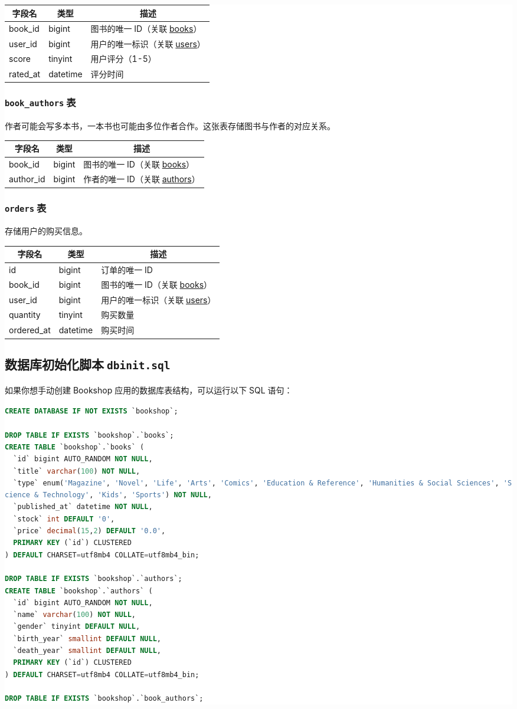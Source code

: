 | 字段名   | 类型     | 描述                                              |
|----------|----------|---------------------------------------------------|
| book_id  | bigint   | 图书的唯一 ID（关联 [books](#books-table)）     |
| user_id  | bigint   | 用户的唯一标识（关联 [users](#users-table)）     |
| score    | tinyint  | 用户评分（1-5）                                   |
| rated_at | datetime | 评分时间                                          |

### `book_authors` 表

作者可能会写多本书，一本书也可能由多位作者合作。这张表存储图书与作者的对应关系。

| 字段名   | 类型       | 描述                                              |
|----------|------------|---------------------------------------------------|
| book_id  | bigint     | 图书的唯一 ID（关联 [books](#books-table)）     |
| author_id| bigint     | 作者的唯一 ID（关联 [authors](#authors-table)） |

### `orders` 表

存储用户的购买信息。

| 字段名     | 类型       | 描述                                              |
|------------|------------|---------------------------------------------------|
| id         | bigint     | 订单的唯一 ID                                     |
| book_id    | bigint     | 图书的唯一 ID（关联 [books](#books-table)）     |
| user_id    | bigint     | 用户的唯一标识（关联 [users](#users-table)）     |
| quantity   | tinyint    | 购买数量                                          |
| ordered_at | datetime   | 购买时间                                          |

## 数据库初始化脚本 `dbinit.sql`

如果你想手动创建 Bookshop 应用的数据库表结构，可以运行以下 SQL 语句：

```sql
CREATE DATABASE IF NOT EXISTS `bookshop`;

DROP TABLE IF EXISTS `bookshop`.`books`;
CREATE TABLE `bookshop`.`books` (
  `id` bigint AUTO_RANDOM NOT NULL,
  `title` varchar(100) NOT NULL,
  `type` enum('Magazine', 'Novel', 'Life', 'Arts', 'Comics', 'Education & Reference', 'Humanities & Social Sciences', 'Science & Technology', 'Kids', 'Sports') NOT NULL,
  `published_at` datetime NOT NULL,
  `stock` int DEFAULT '0',
  `price` decimal(15,2) DEFAULT '0.0',
  PRIMARY KEY (`id`) CLUSTERED
) DEFAULT CHARSET=utf8mb4 COLLATE=utf8mb4_bin;

DROP TABLE IF EXISTS `bookshop`.`authors`;
CREATE TABLE `bookshop`.`authors` (
  `id` bigint AUTO_RANDOM NOT NULL,
  `name` varchar(100) NOT NULL,
  `gender` tinyint DEFAULT NULL,
  `birth_year` smallint DEFAULT NULL,
  `death_year` smallint DEFAULT NULL,
  PRIMARY KEY (`id`) CLUSTERED
) DEFAULT CHARSET=utf8mb4 COLLATE=utf8mb4_bin;

DROP TABLE IF EXISTS `bookshop`.`book_authors`;
```